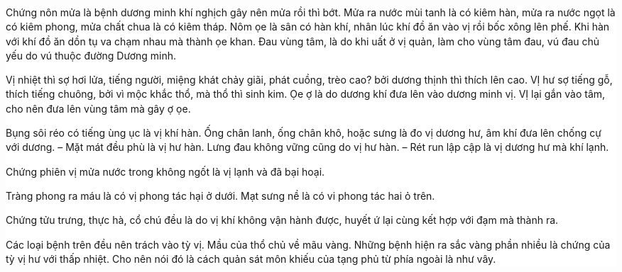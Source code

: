 Chứng nôn mửa là bệnh dương minh khí nghịch gây nên mửa rồi thì bớt. Mửa ra nước mùi tanh là có kiêm hàn, mửa ra nước ngọt là có kiêm phong, mửa chất chua là có kiêm tháp. Nôm ọe là sân có hàn khí, nhân lúc khí đồ ăn vào vị rồi bốc xông lên phế. Khi hàn với khí đồ ăn dồn tụ va chạm nhau mà thành ọe khan. Đau vùng tâm, là do khi uất ở vị quản, làm cho vùng tâm đau, vú đau chủ yếu do vú thuộc đường Dương minh.

Vị nhiệt thì sợ hơi lửa, tiếng người, miệng khát chảy giãi, phát cuồng, trèo cao? bởi dương thịnh thì thích lên cao. VỊ hư sợ tiếng gỗ, thích tiếng chuông, bởi vì mộc khắc thổ, mà thổ thì sinh kim. Ọe ợ là do dương khí đưa lên vào dương minh vị. VỊ lại gắn vào tâm, cho nên đưa lên vùng tâm mà gây ợ ọe.

Bụng sôi réo có tiếng ùng ục là vị khí hàn. Ống chân lanh, ống chân khô, hoặc sưng là đo vị dương hư, âm khí đưa lên chống cự với dương. – Mặt mát đều phù là vị hư hàn. Lưng đau không vững cũng do vị hư hàn. – Rét run lập cập là vị dương hư mà khí lạnh.

Chứng phiên vị mửa nước trong không ngốt là vị lạnh và đã bại hoại.

Tràng phong ra máu là có vị phong tác hại ở dưới. Mạt sưng nề là có vi phong tác hai ỏ trên.

Chứng tửu trưng, thực hà, cổ chú đều là do vị khí không vận hành được, huyết ứ lại cùng kết hợp với đạm mà thành ra.

Các loại bệnh trên đều nên trách vào tỳ vị. Mầu của thổ chủ về mãu vàng. Những bệnh hiện ra sắc vàng phần nhiều là chứng của tỳ vị hư với thấp nhiệt. Cho nên nói đó là cách quản sát môn khiếu của tạng phủ từ phía ngoài là như vây.

